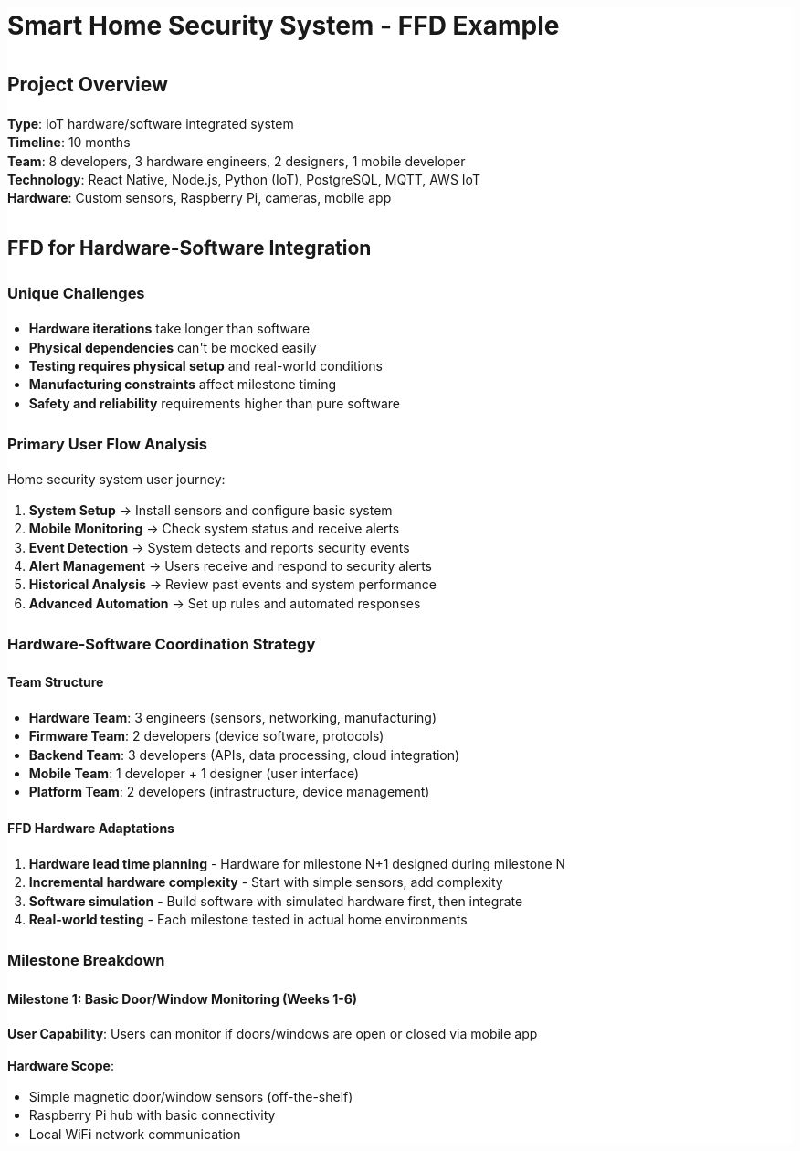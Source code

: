 # Smart Home Security System - FFD Example

## Project Overview
**Type**: IoT hardware/software integrated system  
**Timeline**: 10 months  
**Team**: 8 developers, 3 hardware engineers, 2 designers, 1 mobile developer  
**Technology**: React Native, Node.js, Python (IoT), PostgreSQL, MQTT, AWS IoT  
**Hardware**: Custom sensors, Raspberry Pi, cameras, mobile app

## FFD for Hardware-Software Integration

### Unique Challenges
- **Hardware iterations** take longer than software
- **Physical dependencies** can't be mocked easily
- **Testing requires physical setup** and real-world conditions
- **Manufacturing constraints** affect milestone timing
- **Safety and reliability** requirements higher than pure software

### Primary User Flow Analysis
Home security system user journey:
1. **System Setup** → Install sensors and configure basic system
2. **Mobile Monitoring** → Check system status and receive alerts
3. **Event Detection** → System detects and reports security events
4. **Alert Management** → Users receive and respond to security alerts
5. **Historical Analysis** → Review past events and system performance
6. **Advanced Automation** → Set up rules and automated responses

### Hardware-Software Coordination Strategy

#### Team Structure
- **Hardware Team**: 3 engineers (sensors, networking, manufacturing)
- **Firmware Team**: 2 developers (device software, protocols)
- **Backend Team**: 3 developers (APIs, data processing, cloud integration)
- **Mobile Team**: 1 developer + 1 designer (user interface)
- **Platform Team**: 2 developers (infrastructure, device management)

#### FFD Hardware Adaptations
1. **Hardware lead time planning** - Hardware for milestone N+1 designed during milestone N
2. **Incremental hardware complexity** - Start with simple sensors, add complexity
3. **Software simulation** - Build software with simulated hardware first, then integrate
4. **Real-world testing** - Each milestone tested in actual home environments

### Milestone Breakdown

#### Milestone 1: Basic Door/Window Monitoring (Weeks 1-6)
**User Capability**: Users can monitor if doors/windows are open or closed via mobile app

**Hardware Scope**:
- Simple magnetic door/window sensors (off-the-shelf)
- Raspberry Pi hub with basic connectivity
- Local WiFi network communication
